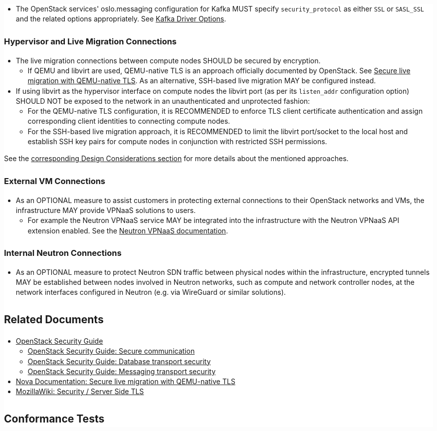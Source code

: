   - The OpenStack services' oslo.messaging configuration for Kafka MUST specify `security_protocol` as either `SSL` or `SASL_SSL` and the related options appropriately. See [Kafka Driver Options](https://docs.openstack.org/oslo.messaging/latest/admin/kafka.html#driver-options).

### Hypervisor and Live Migration Connections

- The live migration connections between compute nodes SHOULD be secured by encryption.
  - If QEMU and libvirt are used, QEMU-native TLS is an approach officially documented by OpenStack. See [Secure live migration with QEMU-native TLS](https://docs.openstack.org/nova/latest/admin/secure-live-migration-with-qemu-native-tls.html). As an alternative, SSH-based live migration MAY be configured instead.
- If using libvirt as the hypervisor interface on compute nodes the libvirt port (as per its `listen_addr` configuration option) SHOULD NOT be exposed to the network in an unauthenticated and unprotected fashion:
  - For the QEMU-native TLS configuration, it is RECOMMENDED to enforce TLS client certificate authentication and assign corresponding client identities to connecting compute nodes.
  - For the SSH-based live migration approach, it is RECOMMENDED to limit the libvirt port/socket to the local host and establish SSH key pairs for compute nodes in conjunction with restricted SSH permissions.

See the [corresponding Design Considerations section](#libvirt-hypervisor-interface-on-compute-nodes) for more details about the mentioned approaches.

### External VM Connections

- As an OPTIONAL measure to assist customers in protecting external connections to their OpenStack networks and VMs, the infrastructure MAY provide VPNaaS solutions to users.
  - For example the Neutron VPNaaS service MAY be integrated into the infrastructure with the Neutron VPNaaS API extension enabled. See the [Neutron VPNaaS documentation](https://docs.openstack.org/neutron-vpnaas/latest/).

### Internal Neutron Connections

- As an OPTIONAL measure to protect Neutron SDN traffic between physical nodes within the infrastructure, encrypted tunnels MAY be established between nodes involved in Neutron networks, such as compute and network controller nodes, at the network interfaces configured in Neutron (e.g. via WireGuard or similar solutions).

## Related Documents

- [OpenStack Security Guide](https://docs.openstack.org/security-guide/)
  - [OpenStack Security Guide: Secure communication](https://docs.openstack.org/security-guide/secure-communication.html)
  - [OpenStack Security Guide: Database transport security](https://docs.openstack.org/security-guide/databases/database-transport-security.html)
  - [OpenStack Security Guide: Messaging transport security](https://docs.openstack.org/security-guide/messaging/security.html#messaging-transport-security)
- [Nova Documentation: Secure live migration with QEMU-native TLS](https://docs.openstack.org/nova/latest/admin/secure-live-migration-with-qemu-native-tls.html)
- [MozillaWiki: Security / Server Side TLS](https://wiki.mozilla.org/Security/Server_Side_TLS)

## Conformance Tests
